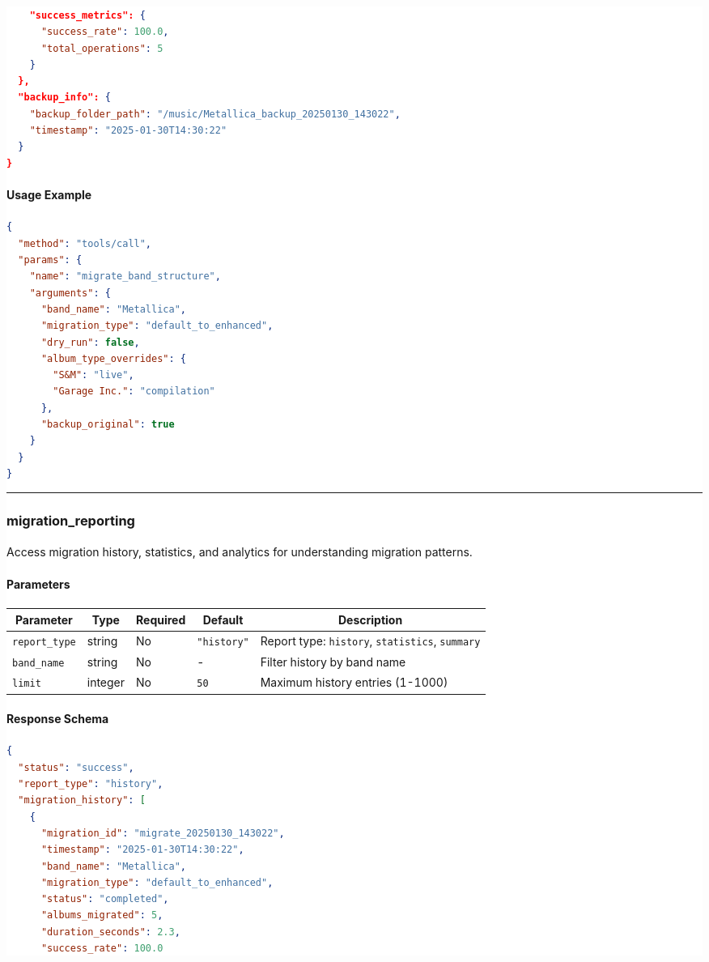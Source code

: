 ```json
    "success_metrics": {
      "success_rate": 100.0,
      "total_operations": 5
    }
  },
  "backup_info": {
    "backup_folder_path": "/music/Metallica_backup_20250130_143022",
    "timestamp": "2025-01-30T14:30:22"
  }
}
```

#### Usage Example

```json
{
  "method": "tools/call",
  "params": {
    "name": "migrate_band_structure",
    "arguments": {
      "band_name": "Metallica",
      "migration_type": "default_to_enhanced",
      "dry_run": false,
      "album_type_overrides": {
        "S&M": "live",
        "Garage Inc.": "compilation"
      },
      "backup_original": true
    }
  }
}
```

---

### migration_reporting

Access migration history, statistics, and analytics for understanding migration patterns.

#### Parameters

| Parameter | Type | Required | Default | Description |
|-----------|------|----------|---------|-------------|
| `report_type` | string | No | `"history"` | Report type: `history`, `statistics`, `summary` |
| `band_name` | string | No | - | Filter history by band name |
| `limit` | integer | No | `50` | Maximum history entries (1-1000) |

#### Response Schema

```json
{
  "status": "success",
  "report_type": "history",
  "migration_history": [
    {
      "migration_id": "migrate_20250130_143022",
      "timestamp": "2025-01-30T14:30:22",
      "band_name": "Metallica",
      "migration_type": "default_to_enhanced",
      "status": "completed",
      "albums_migrated": 5,
      "duration_seconds": 2.3,
      "success_rate": 100.0
```